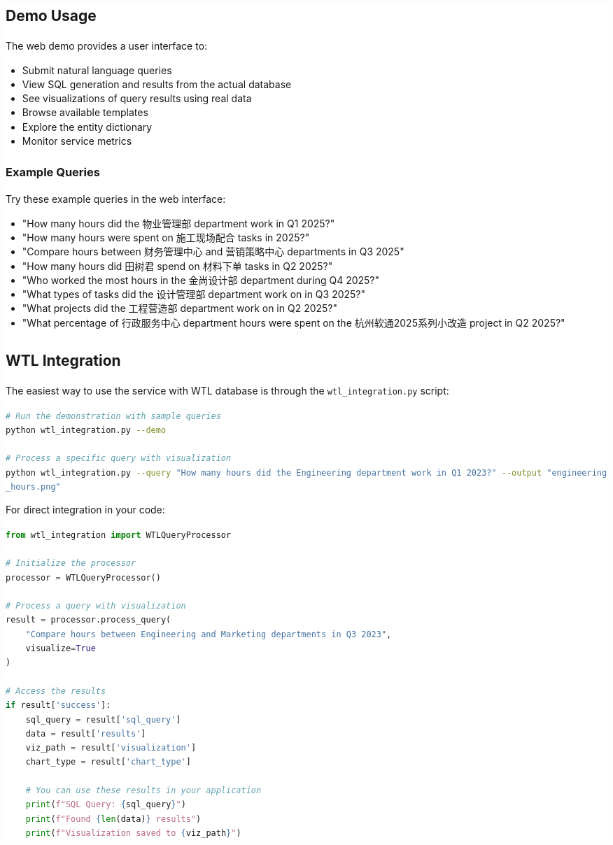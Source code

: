 ## Demo Usage

The web demo provides a user interface to:
- Submit natural language queries
- View SQL generation and results from the actual database
- See visualizations of query results using real data
- Browse available templates
- Explore the entity dictionary
- Monitor service metrics

### Example Queries

Try these example queries in the web interface:

- "How many hours did the 物业管理部 department work in Q1 2025?"
- "How many hours were spent on 施工现场配合 tasks in 2025?"
- "Compare hours between 财务管理中心 and 营销策略中心 departments in Q3 2025"
- "How many hours did 田树君 spend on 材料下单 tasks in Q2 2025?"
- "Who worked the most hours in the 金尚设计部 department during Q4 2025?"
- "What types of tasks did the 设计管理部 department work on in Q3 2025?"
- "What projects did the 工程营造部 department work on in Q2 2025?"
- "What percentage of 行政服务中心 department hours were spent on the 杭州软通2025系列小改造 project in Q2 2025?"

## WTL Integration

The easiest way to use the service with WTL database is through the `wtl_integration.py` script:

```bash
# Run the demonstration with sample queries
python wtl_integration.py --demo

# Process a specific query with visualization
python wtl_integration.py --query "How many hours did the Engineering department work in Q1 2023?" --output "engineering_hours.png"
```

For direct integration in your code:

```python
from wtl_integration import WTLQueryProcessor

# Initialize the processor
processor = WTLQueryProcessor()

# Process a query with visualization
result = processor.process_query(
    "Compare hours between Engineering and Marketing departments in Q3 2023",
    visualize=True
)

# Access the results
if result['success']:
    sql_query = result['sql_query']
    data = result['results']
    viz_path = result['visualization']
    chart_type = result['chart_type']
    
    # You can use these results in your application
    print(f"SQL Query: {sql_query}")
    print(f"Found {len(data)} results")
    print(f"Visualization saved to {viz_path}")
```
